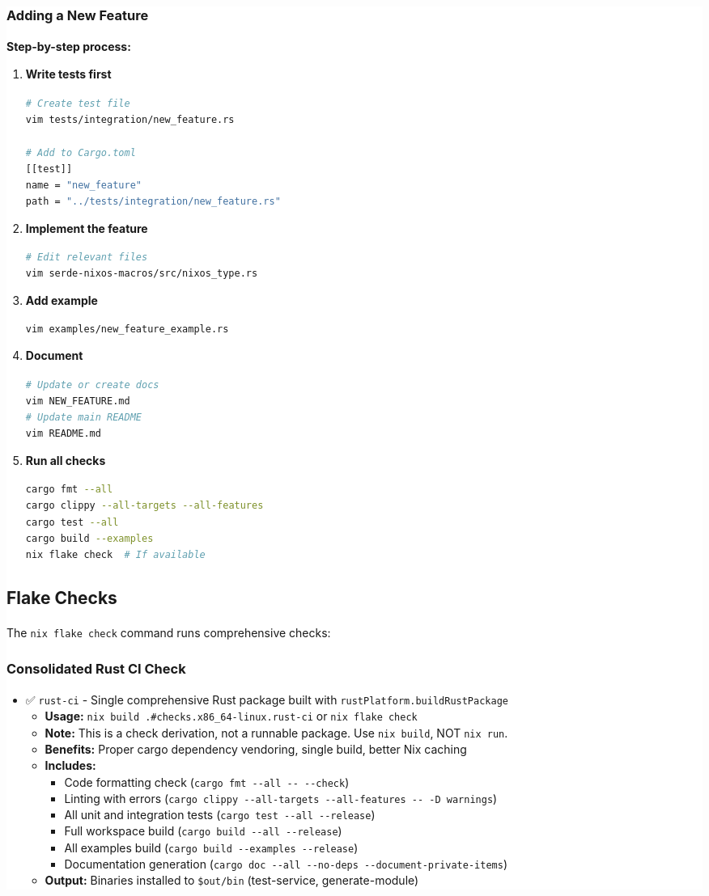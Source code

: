 ### Adding a New Feature

**Step-by-step process:**

1. **Write tests first**
   ```bash
   # Create test file
   vim tests/integration/new_feature.rs

   # Add to Cargo.toml
   [[test]]
   name = "new_feature"
   path = "../tests/integration/new_feature.rs"
   ```

2. **Implement the feature**
   ```bash
   # Edit relevant files
   vim serde-nixos-macros/src/nixos_type.rs
   ```

3. **Add example**
   ```bash
   vim examples/new_feature_example.rs
   ```

4. **Document**
   ```bash
   # Update or create docs
   vim NEW_FEATURE.md
   # Update main README
   vim README.md
   ```

5. **Run all checks**
   ```bash
   cargo fmt --all
   cargo clippy --all-targets --all-features
   cargo test --all
   cargo build --examples
   nix flake check  # If available
   ```

## Flake Checks

The `nix flake check` command runs comprehensive checks:

### Consolidated Rust CI Check
- ✅ `rust-ci` - Single comprehensive Rust package built with `rustPlatform.buildRustPackage`
  - **Usage:** `nix build .#checks.x86_64-linux.rust-ci` or `nix flake check`
  - **Note:** This is a check derivation, not a runnable package. Use `nix build`, NOT `nix run`.
  - **Benefits:** Proper cargo dependency vendoring, single build, better Nix caching
  - **Includes:**
    - Code formatting check (`cargo fmt --all -- --check`)
    - Linting with errors (`cargo clippy --all-targets --all-features -- -D warnings`)
    - All unit and integration tests (`cargo test --all --release`)
    - Full workspace build (`cargo build --all --release`)
    - All examples build (`cargo build --examples --release`)
    - Documentation generation (`cargo doc --all --no-deps --document-private-items`)
  - **Output:** Binaries installed to `$out/bin` (test-service, generate-module)
